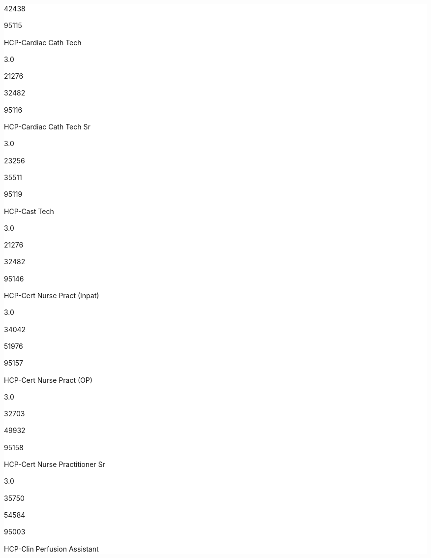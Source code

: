 42438

95115

HCP-Cardiac Cath Tech

3.0

21276

32482

95116

HCP-Cardiac Cath Tech Sr

3.0

23256

35511

95119

HCP-Cast Tech

3.0

21276

32482

95146

HCP-Cert Nurse Pract (Inpat)

3.0

34042

51976

95157

HCP-Cert Nurse Pract (OP)

3.0

32703

49932

95158

HCP-Cert Nurse Practitioner Sr

3.0

35750

54584

95003

HCP-Clin Perfusion Assistant
